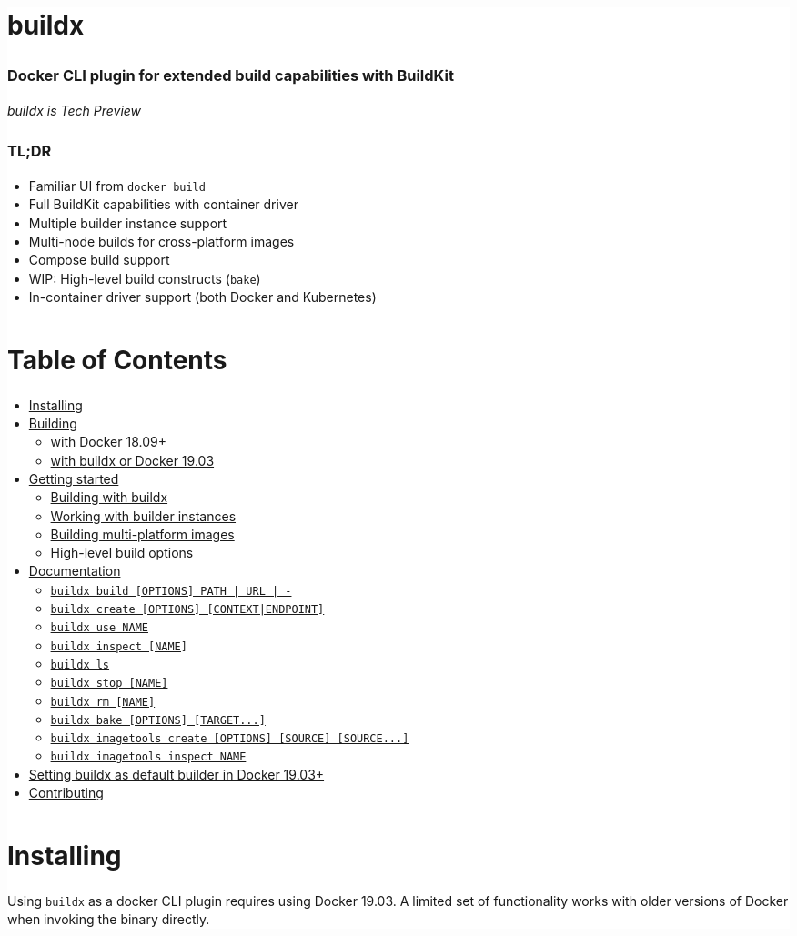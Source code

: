 # buildx
### Docker CLI plugin for extended build capabilities with BuildKit

_buildx is Tech Preview_

### TL;DR

- Familiar UI from `docker build`
- Full BuildKit capabilities with container driver
- Multiple builder instance support
- Multi-node builds for cross-platform images
- Compose build support
- WIP: High-level build constructs (`bake`)
- In-container driver support (both Docker and Kubernetes)

# Table of Contents

- [Installing](#installing)
- [Building](#building)
    + [with Docker 18.09+](#with-docker-1809)
    + [with buildx or Docker 19.03](#with-buildx-or-docker-1903)
- [Getting started](#getting-started)
  * [Building with buildx](#building-with-buildx)
  * [Working with builder instances](#working-with-builder-instances)
  * [Building multi-platform images](#building-multi-platform-images)
  * [High-level build options](#high-level-build-options)
- [Documentation](#documentation)
    + [`buildx build [OPTIONS] PATH | URL | -`](#buildx-build-options-path--url---)
    + [`buildx create [OPTIONS] [CONTEXT|ENDPOINT]`](#buildx-create-options-contextendpoint)
    + [`buildx use NAME`](#buildx-use-name)
    + [`buildx inspect [NAME]`](#buildx-inspect-name)
    + [`buildx ls`](#buildx-ls)
    + [`buildx stop [NAME]`](#buildx-stop-name)
    + [`buildx rm [NAME]`](#buildx-rm-name)
    + [`buildx bake [OPTIONS] [TARGET...]`](#buildx-bake-options-target)
    + [`buildx imagetools create [OPTIONS] [SOURCE] [SOURCE...]`](#buildx-imagetools-create-options-source-source)
    + [`buildx imagetools inspect NAME`](#buildx-imagetools-inspect-name)
- [Setting buildx as default builder in Docker 19.03+](#setting-buildx-as-default-builder-in-docker-1903)
- [Contributing](#contributing)


# Installing

Using `buildx` as a docker CLI plugin requires using Docker 19.03. A limited set of functionality works with older versions of Docker when invoking the binary directly.

